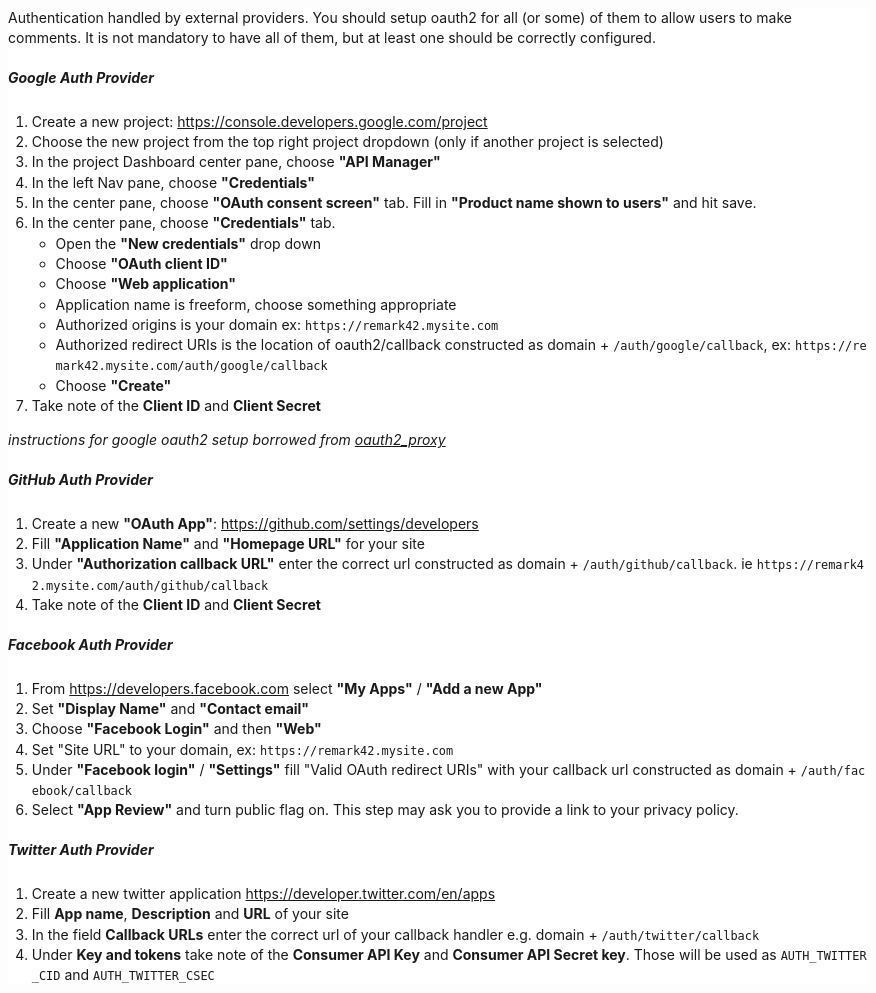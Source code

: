 Authentication handled by external providers. You should setup oauth2 for all (or some) of them to allow users to make comments. It is not mandatory to have all of them, but at least one should be correctly configured.

##### Google Auth Provider

1.  Create a new project: https://console.developers.google.com/project
1.  Choose the new project from the top right project dropdown (only if another project is selected)
1.  In the project Dashboard center pane, choose **"API Manager"**
1.  In the left Nav pane, choose **"Credentials"**
1.  In the center pane, choose **"OAuth consent screen"** tab. Fill in **"Product name shown to users"** and hit save.
1.  In the center pane, choose **"Credentials"** tab.
    * Open the **"New credentials"** drop down
    * Choose **"OAuth client ID"**
    * Choose **"Web application"**
    * Application name is freeform, choose something appropriate
    * Authorized origins is your domain ex: `https://remark42.mysite.com`
    * Authorized redirect URIs is the location of oauth2/callback constructed as domain + `/auth/google/callback`, ex: `https://remark42.mysite.com/auth/google/callback`
    * Choose **"Create"**
1.  Take note of the **Client ID** and **Client Secret**

_instructions for google oauth2 setup borrowed from [oauth2_proxy](https://github.com/bitly/oauth2_proxy)_

##### GitHub Auth Provider

1.  Create a new **"OAuth App"**: https://github.com/settings/developers
1.  Fill **"Application Name"** and **"Homepage URL"** for your site
1.  Under **"Authorization callback URL"** enter the correct url constructed as domain + `/auth/github/callback`. ie `https://remark42.mysite.com/auth/github/callback`
1.  Take note of the **Client ID** and **Client Secret**

##### Facebook Auth Provider

1.  From https://developers.facebook.com select **"My Apps"** / **"Add a new App"**
1.  Set **"Display Name"** and **"Contact email"**
1.  Choose **"Facebook Login"** and then **"Web"**
1.  Set "Site URL" to your domain, ex: `https://remark42.mysite.com`
1.  Under **"Facebook login"** / **"Settings"** fill "Valid OAuth redirect URIs" with your callback url constructed as domain + `/auth/facebook/callback`
1.  Select **"App Review"** and turn public flag on. This step may ask you to provide a link to your privacy policy.

##### Twitter Auth Provider

1.	Create a new twitter application https://developer.twitter.com/en/apps
1.	Fill **App name**, **Description** and **URL** of your site
1.	In the field **Callback URLs** enter the correct url of your callback handler e.g.  domain + `/auth/twitter/callback`
1.	Under **Key and tokens** take note of the **Consumer API Key** and **Consumer API Secret key**. Those will be used as `AUTH_TWITTER_CID` and
 `AUTH_TWITTER_CSEC`
